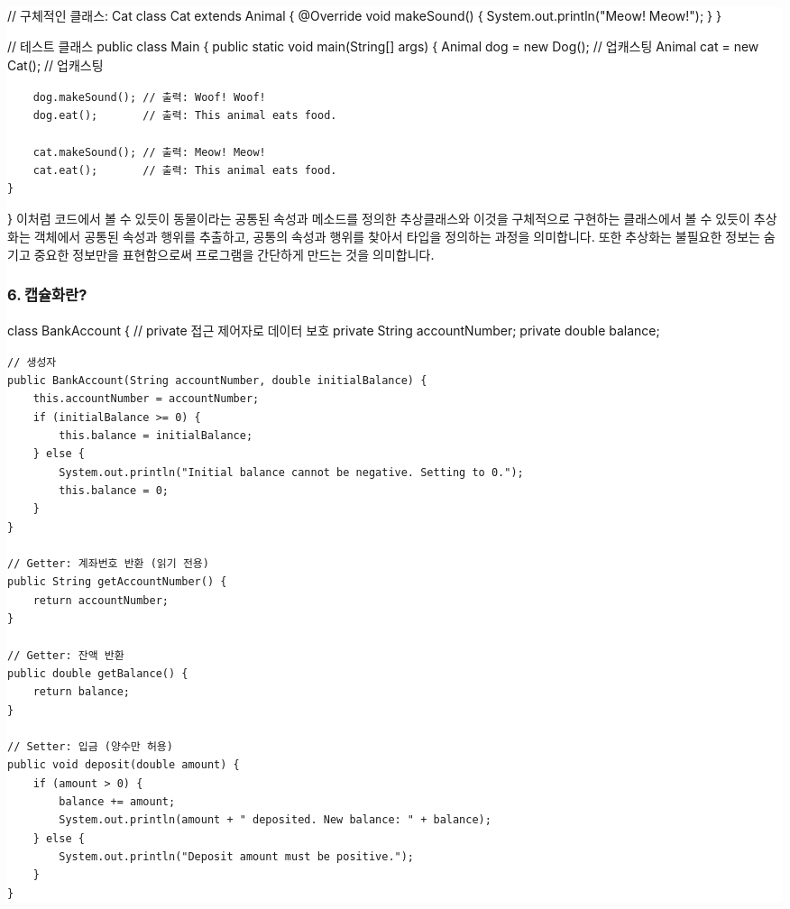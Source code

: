 // 구체적인 클래스: Cat
class Cat extends Animal {
@Override
void makeSound() {
System.out.println("Meow! Meow!");
}
}

// 테스트 클래스
public class Main {
public static void main(String[] args) {
Animal dog = new Dog(); // 업캐스팅
Animal cat = new Cat(); // 업캐스팅

        dog.makeSound(); // 출력: Woof! Woof!
        dog.eat();       // 출력: This animal eats food.

        cat.makeSound(); // 출력: Meow! Meow!
        cat.eat();       // 출력: This animal eats food.
    }
}
이처럼 코드에서 볼 수 있듯이 동물이라는 공통된 속성과 메소드를 정의한 추상클래스와 이것을 구체적으로 구현하는 클래스에서 볼 수 있듯이
추상화는 객체에서 공통된 속성과 행위를 추출하고, 공통의 속성과 행위를 찾아서 타입을 정의하는 과정을 의미합니다.
또한 추상화는 불필요한 정보는 숨기고 중요한 정보만을 표현함으로써 프로그램을 간단하게 만드는 것을 의미합니다.

### 6. 캡슐화란?
class BankAccount {
// private 접근 제어자로 데이터 보호
private String accountNumber;
private double balance;

    // 생성자
    public BankAccount(String accountNumber, double initialBalance) {
        this.accountNumber = accountNumber;
        if (initialBalance >= 0) {
            this.balance = initialBalance;
        } else {
            System.out.println("Initial balance cannot be negative. Setting to 0.");
            this.balance = 0;
        }
    }

    // Getter: 계좌번호 반환 (읽기 전용)
    public String getAccountNumber() {
        return accountNumber;
    }

    // Getter: 잔액 반환
    public double getBalance() {
        return balance;
    }

    // Setter: 입금 (양수만 허용)
    public void deposit(double amount) {
        if (amount > 0) {
            balance += amount;
            System.out.println(amount + " deposited. New balance: " + balance);
        } else {
            System.out.println("Deposit amount must be positive.");
        }
    }
